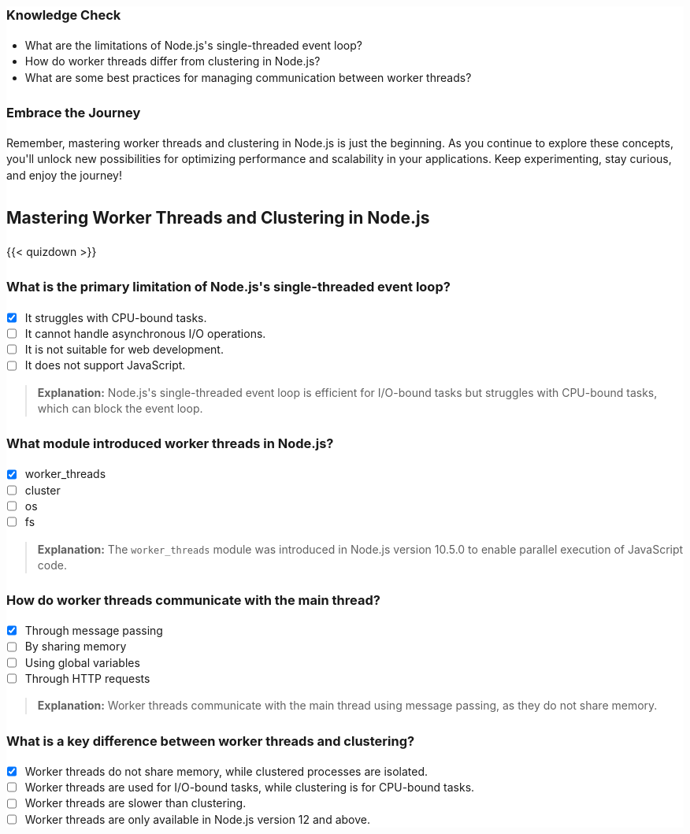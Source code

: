 ### Knowledge Check

- What are the limitations of Node.js's single-threaded event loop?
- How do worker threads differ from clustering in Node.js?
- What are some best practices for managing communication between worker threads?

### Embrace the Journey

Remember, mastering worker threads and clustering in Node.js is just the beginning. As you continue to explore these concepts, you'll unlock new possibilities for optimizing performance and scalability in your applications. Keep experimenting, stay curious, and enjoy the journey!

## Mastering Worker Threads and Clustering in Node.js

{{< quizdown >}}

### What is the primary limitation of Node.js's single-threaded event loop?

- [x] It struggles with CPU-bound tasks.
- [ ] It cannot handle asynchronous I/O operations.
- [ ] It is not suitable for web development.
- [ ] It does not support JavaScript.

> **Explanation:** Node.js's single-threaded event loop is efficient for I/O-bound tasks but struggles with CPU-bound tasks, which can block the event loop.

### What module introduced worker threads in Node.js?

- [x] worker_threads
- [ ] cluster
- [ ] os
- [ ] fs

> **Explanation:** The `worker_threads` module was introduced in Node.js version 10.5.0 to enable parallel execution of JavaScript code.

### How do worker threads communicate with the main thread?

- [x] Through message passing
- [ ] By sharing memory
- [ ] Using global variables
- [ ] Through HTTP requests

> **Explanation:** Worker threads communicate with the main thread using message passing, as they do not share memory.

### What is a key difference between worker threads and clustering?

- [x] Worker threads do not share memory, while clustered processes are isolated.
- [ ] Worker threads are used for I/O-bound tasks, while clustering is for CPU-bound tasks.
- [ ] Worker threads are slower than clustering.
- [ ] Worker threads are only available in Node.js version 12 and above.
